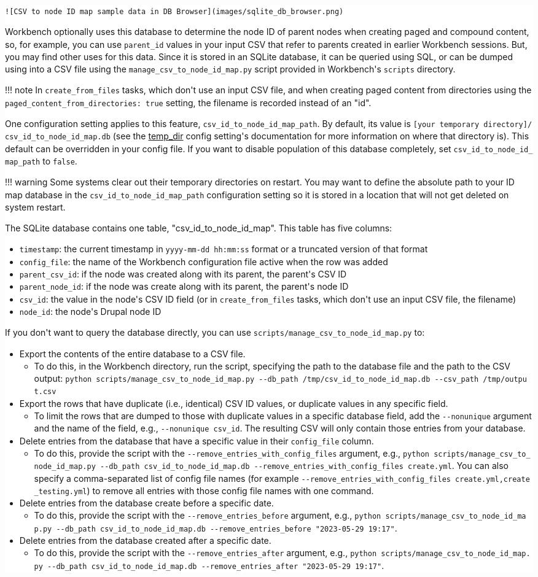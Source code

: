     ![CSV to node ID map sample data in DB Browser](images/sqlite_db_browser.png)


Workbench optionally uses this database to determine the node ID of parent nodes when creating paged and compound content, so, for example, you can use `parent_id` values in your input CSV that refer to parents created in earlier Workbench sessions. But, you may find other uses for this data. Since it is stored in an SQLite database, it can be queried using SQL, or can be dumped using into a CSV file using the `manage_csv_to_node_id_map.py` script provided in Workbench's `scripts` directory.

!!! note
    In `create_from_files` tasks, which don't use an input CSV file, and when creating paged content from directories using the `paged_content_from_directories: true` setting, the filename is recorded instead of an "id".

One configuration setting applies to this feature, `csv_id_to_node_id_map_path`. By default, its value is `[your temporary directory]/csv_id_to_node_id_map.db` (see the [temp_dir](/islandora_workbench_docs/configuration/#miscellaneous-settings) config setting's documentation for more information on where that directory is). This default can be overridden in your config file. If you want to disable population of this database completely, set `csv_id_to_node_id_map_path` to `false`.

!!! warning
    Some systems clear out their temporary directories on restart. You may want to define the absolute path to your ID map database in the `csv_id_to_node_id_map_path` configuration setting so it is stored in a location that will not get deleted on system restart.

The SQLite database contains one table, "csv_id_to_node_id_map". This table has five columns:

* `timestamp`: the current timestamp in `yyyy-mm-dd hh:mm:ss` format or a truncated version of that format
* `config_file`: the name of the Workbench configuration file active when the row was added
* `parent_csv_id`: if the node was created along with its parent, the parent's CSV ID
* `parent_node_id`: if the node was create along with its parent, the parent's node ID
* `csv_id`: the value in the node's CSV ID field (or in `create_from_files` tasks, which don't use an input CSV file, the filename)
* `node_id`: the node's Drupal node ID

If you don't want to query the database directly, you can use `scripts/manage_csv_to_node_id_map.py` to:

* Export the contents of the entire database to a CSV file.
    * To do this, in the Workbench directory, run the script, specifying the path to the database file and the path to the CSV output: `python scripts/manage_csv_to_node_id_map.py --db_path /tmp/csv_id_to_node_id_map.db --csv_path /tmp/output.csv`
* Export the rows that have duplicate (i.e., identical) CSV ID values, or duplicate values in any specific field.
    * To limit the rows that are dumped to those with duplicate values in a specific database field, add the `--nonunique` argument and the name of the field, e.g., `--nonunique csv_id`. The resulting CSV will only contain those entries from your database.
* Delete entries from the database that have a specific value in their `config_file` column.
    * To do this, provide the script with the `--remove_entries_with_config_files` argument, e.g., `python scripts/manage_csv_to_node_id_map.py --db_path csv_id_to_node_id_map.db --remove_entries_with_config_files create.yml`. You can also specify a comma-separated list of config file names (for example `--remove_entries_with_config_files create.yml,create_testing.yml`) to remove all entries with those config file names with one command.
* Delete entries from the database create before a specific date.
    * To do this, provide the script with the `--remove_entries_before` argument, e.g., `python scripts/manage_csv_to_node_id_map.py --db_path csv_id_to_node_id_map.db --remove_entries_before "2023-05-29 19:17"`.
* Delete entries from the database created after a specific date.
    * To do this, provide the script with the `--remove_entries_after` argument, e.g., `python scripts/manage_csv_to_node_id_map.py --db_path csv_id_to_node_id_map.db --remove_entries_after "2023-05-29 19:17"`.
